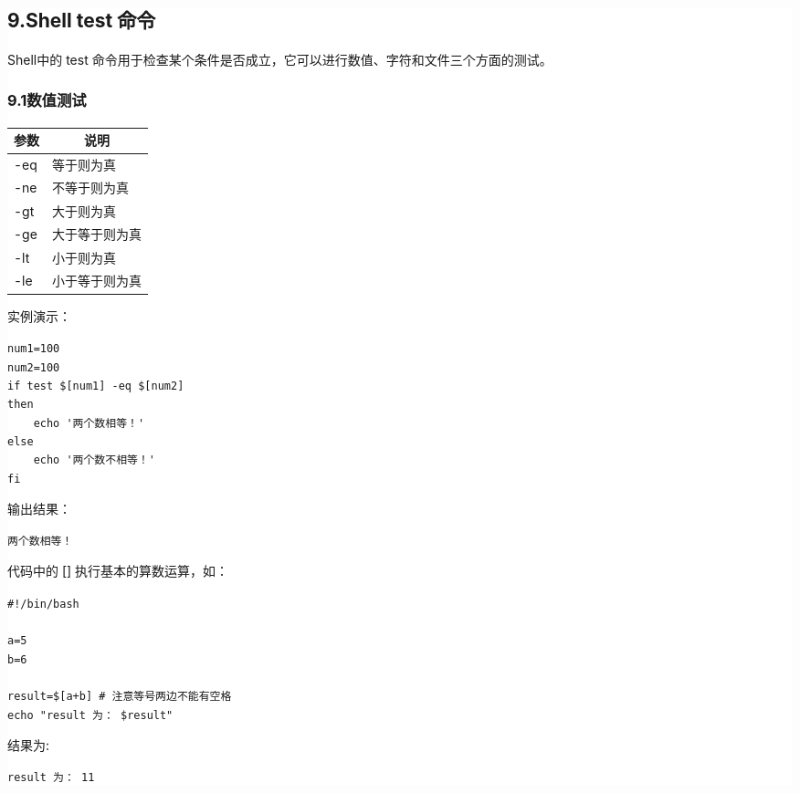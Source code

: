 ## 9.Shell test 命令

Shell中的 test 命令用于检查某个条件是否成立，它可以进行数值、字符和文件三个方面的测试。

### 9.1数值测试

| 参数 | 说明           |
| ---- | -------------- |
| -eq  | 等于则为真     |
| -ne  | 不等于则为真   |
| -gt  | 大于则为真     |
| -ge  | 大于等于则为真 |
| -lt  | 小于则为真     |
| -le  | 小于等于则为真 |

实例演示：

```
num1=100
num2=100
if test $[num1] -eq $[num2]
then
    echo '两个数相等！'
else
    echo '两个数不相等！'
fi
```

输出结果：

```
两个数相等！
```

代码中的 [] 执行基本的算数运算，如：

```
#!/bin/bash

a=5
b=6

result=$[a+b] # 注意等号两边不能有空格
echo "result 为： $result"
```

结果为:

```
result 为： 11
```
